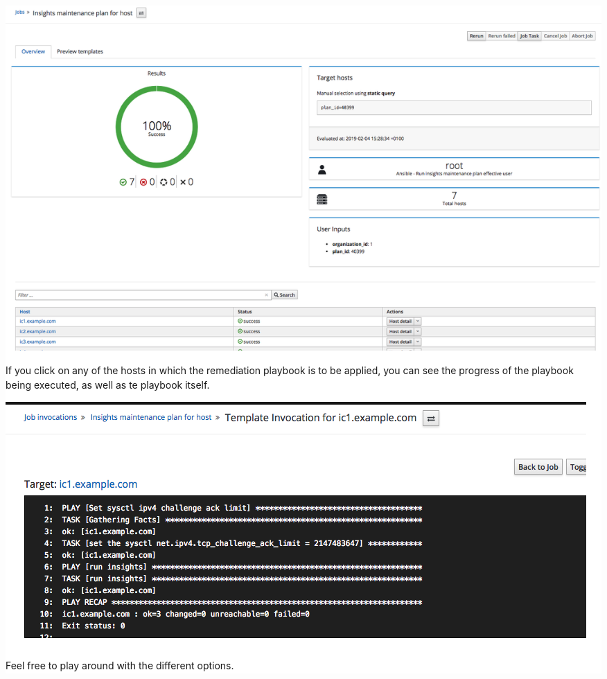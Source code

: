 ![image alt text](images/image_12_2.png)

If you click on any of the hosts in which the remediation playbook is to be applied, you can see the progress of the playbook being executed, as well as te playbook itself.

![image alt text](images/image_12_3.png)

Feel free to play around with the different options.
